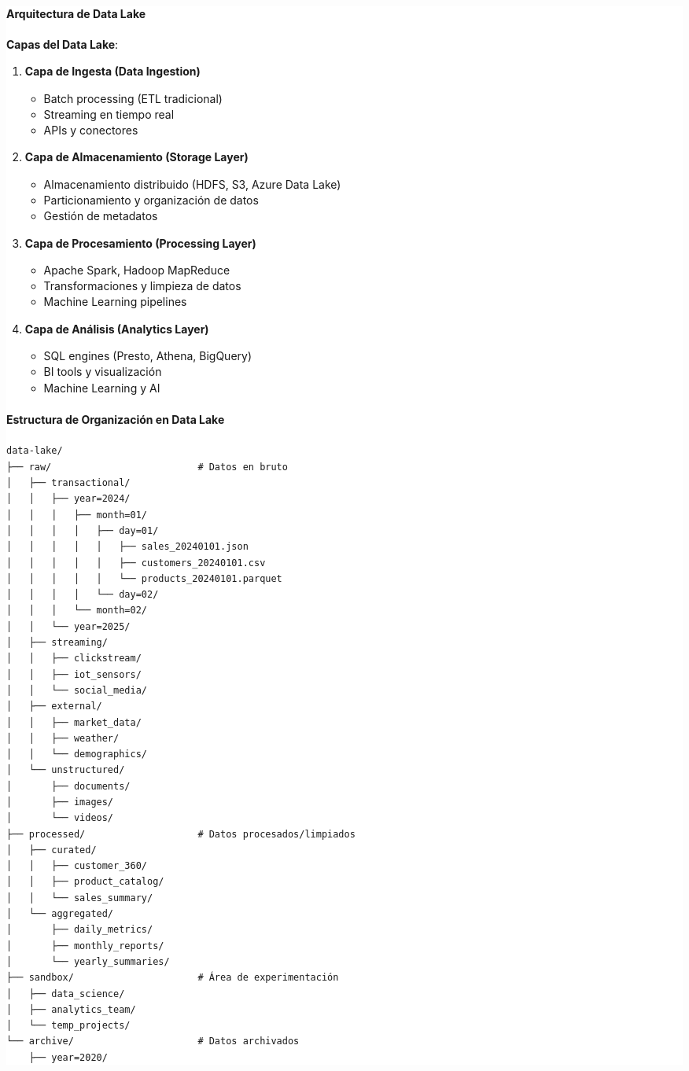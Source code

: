 #### Arquitectura de Data Lake

**Capas del Data Lake**:

1. **Capa de Ingesta (Data Ingestion)**
   - Batch processing (ETL tradicional)
   - Streaming en tiempo real
   - APIs y conectores

2. **Capa de Almacenamiento (Storage Layer)**
   - Almacenamiento distribuido (HDFS, S3, Azure Data Lake)
   - Particionamiento y organización de datos
   - Gestión de metadatos

3. **Capa de Procesamiento (Processing Layer)**
   - Apache Spark, Hadoop MapReduce
   - Transformaciones y limpieza de datos
   - Machine Learning pipelines

4. **Capa de Análisis (Analytics Layer)**
   - SQL engines (Presto, Athena, BigQuery)
   - BI tools y visualización
   - Machine Learning y AI

#### Estructura de Organización en Data Lake

```
data-lake/
├── raw/                          # Datos en bruto
│   ├── transactional/
│   │   ├── year=2024/
│   │   │   ├── month=01/
│   │   │   │   ├── day=01/
│   │   │   │   │   ├── sales_20240101.json
│   │   │   │   │   ├── customers_20240101.csv
│   │   │   │   │   └── products_20240101.parquet
│   │   │   │   └── day=02/
│   │   │   └── month=02/
│   │   └── year=2025/
│   ├── streaming/
│   │   ├── clickstream/
│   │   ├── iot_sensors/
│   │   └── social_media/
│   ├── external/
│   │   ├── market_data/
│   │   ├── weather/
│   │   └── demographics/
│   └── unstructured/
│       ├── documents/
│       ├── images/
│       └── videos/
├── processed/                    # Datos procesados/limpiados
│   ├── curated/
│   │   ├── customer_360/
│   │   ├── product_catalog/
│   │   └── sales_summary/
│   └── aggregated/
│       ├── daily_metrics/
│       ├── monthly_reports/
│       └── yearly_summaries/
├── sandbox/                      # Área de experimentación
│   ├── data_science/
│   ├── analytics_team/
│   └── temp_projects/
└── archive/                      # Datos archivados
    ├── year=2020/
```